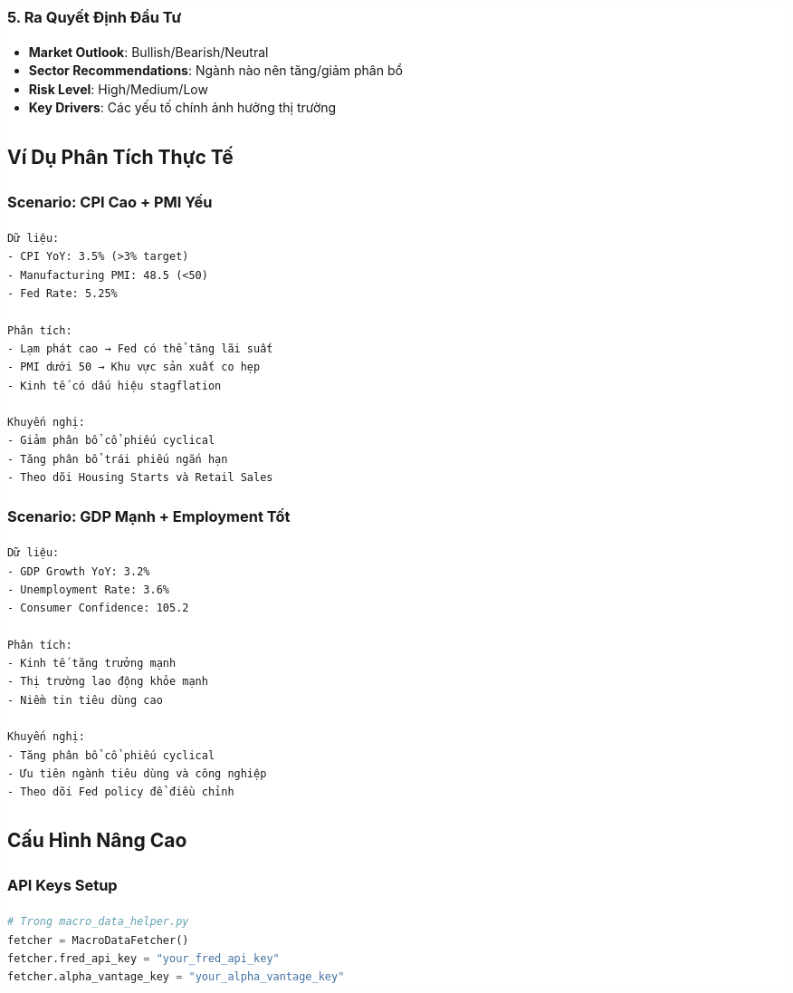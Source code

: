 ### 5. Ra Quyết Định Đầu Tư
- **Market Outlook**: Bullish/Bearish/Neutral
- **Sector Recommendations**: Ngành nào nên tăng/giảm phân bổ
- **Risk Level**: High/Medium/Low
- **Key Drivers**: Các yếu tố chính ảnh hưởng thị trường

## Ví Dụ Phân Tích Thực Tế

### Scenario: CPI Cao + PMI Yếu
```
Dữ liệu:
- CPI YoY: 3.5% (>3% target)
- Manufacturing PMI: 48.5 (<50)
- Fed Rate: 5.25%

Phân tích:
- Lạm phát cao → Fed có thể tăng lãi suất
- PMI dưới 50 → Khu vực sản xuất co hẹp
- Kinh tế có dấu hiệu stagflation

Khuyến nghị:
- Giảm phân bổ cổ phiếu cyclical
- Tăng phân bổ trái phiếu ngắn hạn
- Theo dõi Housing Starts và Retail Sales
```

### Scenario: GDP Mạnh + Employment Tốt
```
Dữ liệu:
- GDP Growth YoY: 3.2%
- Unemployment Rate: 3.6%
- Consumer Confidence: 105.2

Phân tích:
- Kinh tế tăng trưởng mạnh
- Thị trường lao động khỏe mạnh
- Niềm tin tiêu dùng cao

Khuyến nghị:
- Tăng phân bổ cổ phiếu cyclical
- Ưu tiên ngành tiêu dùng và công nghiệp
- Theo dõi Fed policy để điều chỉnh
```

## Cấu Hình Nâng Cao

### API Keys Setup
```python
# Trong macro_data_helper.py
fetcher = MacroDataFetcher()
fetcher.fred_api_key = "your_fred_api_key"
fetcher.alpha_vantage_key = "your_alpha_vantage_key"
```
